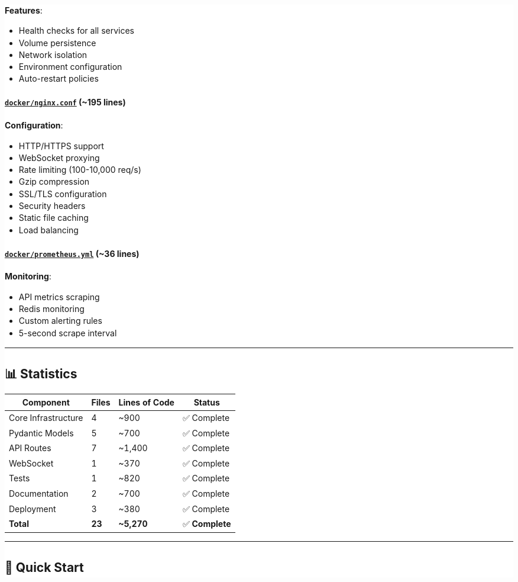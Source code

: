 **Features**:
- Health checks for all services
- Volume persistence
- Network isolation
- Environment configuration
- Auto-restart policies

#### [`docker/nginx.conf`](../../docker/nginx.conf) (~195 lines)
**Configuration**:
- HTTP/HTTPS support
- WebSocket proxying
- Rate limiting (100-10,000 req/s)
- Gzip compression
- SSL/TLS configuration
- Security headers
- Static file caching
- Load balancing

#### [`docker/prometheus.yml`](../../docker/prometheus.yml) (~36 lines)
**Monitoring**:
- API metrics scraping
- Redis monitoring
- Custom alerting rules
- 5-second scrape interval

---

## 📊 Statistics

| Component | Files | Lines of Code | Status |
|-----------|-------|---------------|--------|
| Core Infrastructure | 4 | ~900 | ✅ Complete |
| Pydantic Models | 5 | ~700 | ✅ Complete |
| API Routes | 7 | ~1,400 | ✅ Complete |
| WebSocket | 1 | ~370 | ✅ Complete |
| Tests | 1 | ~820 | ✅ Complete |
| Documentation | 2 | ~700 | ✅ Complete |
| Deployment | 3 | ~380 | ✅ Complete |
| **Total** | **23** | **~5,270** | ✅ **Complete** |

---

## 🚀 Quick Start
